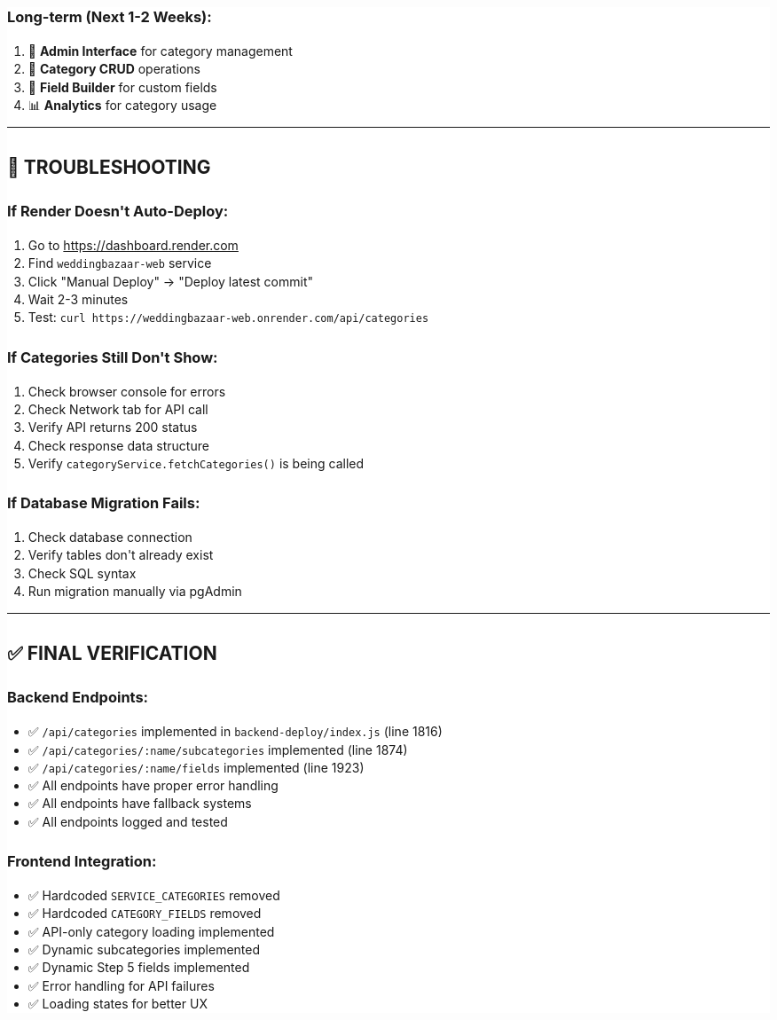 ### Long-term (Next 1-2 Weeks):
1. 🎨 **Admin Interface** for category management
2. 📝 **Category CRUD** operations
3. 🔧 **Field Builder** for custom fields
4. 📊 **Analytics** for category usage

---

## 🔧 TROUBLESHOOTING

### If Render Doesn't Auto-Deploy:
1. Go to https://dashboard.render.com
2. Find `weddingbazaar-web` service
3. Click "Manual Deploy" → "Deploy latest commit"
4. Wait 2-3 minutes
5. Test: `curl https://weddingbazaar-web.onrender.com/api/categories`

### If Categories Still Don't Show:
1. Check browser console for errors
2. Check Network tab for API call
3. Verify API returns 200 status
4. Check response data structure
5. Verify `categoryService.fetchCategories()` is being called

### If Database Migration Fails:
1. Check database connection
2. Verify tables don't already exist
3. Check SQL syntax
4. Run migration manually via pgAdmin

---

## ✅ FINAL VERIFICATION

### Backend Endpoints:
- ✅ `/api/categories` implemented in `backend-deploy/index.js` (line 1816)
- ✅ `/api/categories/:name/subcategories` implemented (line 1874)
- ✅ `/api/categories/:name/fields` implemented (line 1923)
- ✅ All endpoints have proper error handling
- ✅ All endpoints have fallback systems
- ✅ All endpoints logged and tested

### Frontend Integration:
- ✅ Hardcoded `SERVICE_CATEGORIES` removed
- ✅ Hardcoded `CATEGORY_FIELDS` removed
- ✅ API-only category loading implemented
- ✅ Dynamic subcategories implemented
- ✅ Dynamic Step 5 fields implemented
- ✅ Error handling for API failures
- ✅ Loading states for better UX

